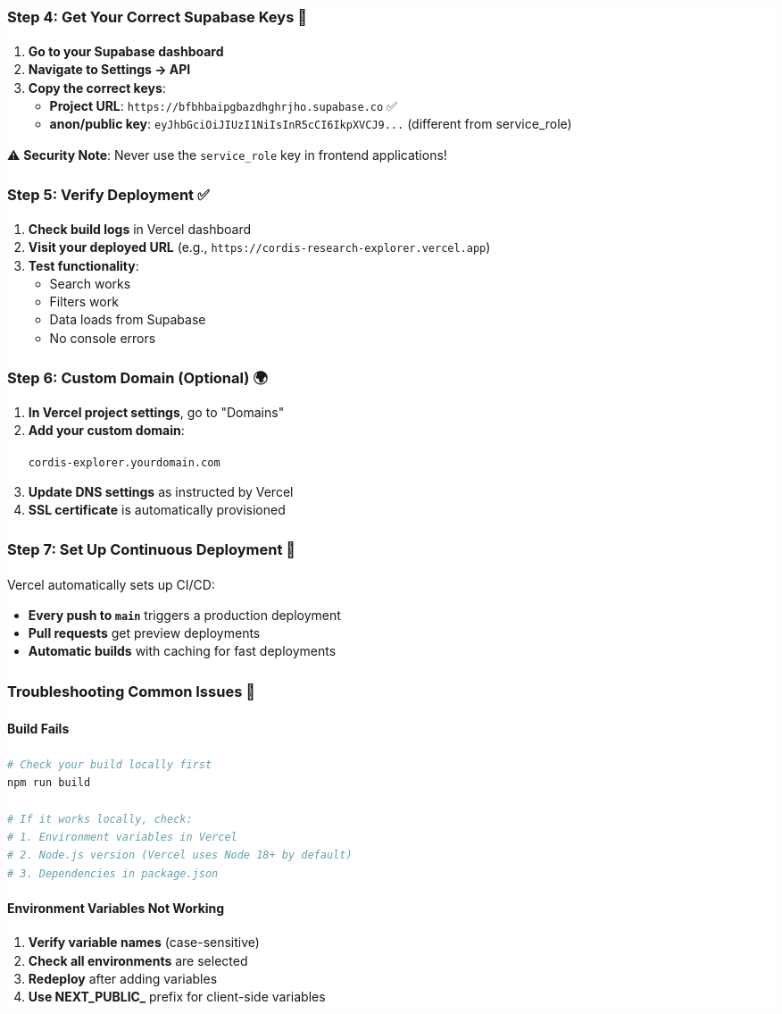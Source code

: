### Step 4: Get Your Correct Supabase Keys 🔑

1. **Go to your Supabase dashboard**
2. **Navigate to Settings → API**
3. **Copy the correct keys**:
   - **Project URL**: `https://bfbhbaipgbazdhghrjho.supabase.co` ✅
   - **anon/public key**: `eyJhbGciOiJIUzI1NiIsInR5cCI6IkpXVCJ9...` (different from service_role)

⚠️ **Security Note**: Never use the `service_role` key in frontend applications!

### Step 5: Verify Deployment ✅

1. **Check build logs** in Vercel dashboard
2. **Visit your deployed URL** (e.g., `https://cordis-research-explorer.vercel.app`)
3. **Test functionality**:
   - Search works
   - Filters work
   - Data loads from Supabase
   - No console errors

### Step 6: Custom Domain (Optional) 🌍

1. **In Vercel project settings**, go to "Domains"
2. **Add your custom domain**:
   ```
   cordis-explorer.yourdomain.com
   ```
3. **Update DNS settings** as instructed by Vercel
4. **SSL certificate** is automatically provisioned

### Step 7: Set Up Continuous Deployment 🔄

Vercel automatically sets up CI/CD:
- **Every push to `main`** triggers a production deployment
- **Pull requests** get preview deployments
- **Automatic builds** with caching for fast deployments

### Troubleshooting Common Issues 🔧

#### Build Fails
```bash
# Check your build locally first
npm run build

# If it works locally, check:
# 1. Environment variables in Vercel
# 2. Node.js version (Vercel uses Node 18+ by default)
# 3. Dependencies in package.json
```

#### Environment Variables Not Working
1. **Verify variable names** (case-sensitive)
2. **Check all environments** are selected
3. **Redeploy** after adding variables
4. **Use NEXT_PUBLIC_** prefix for client-side variables
